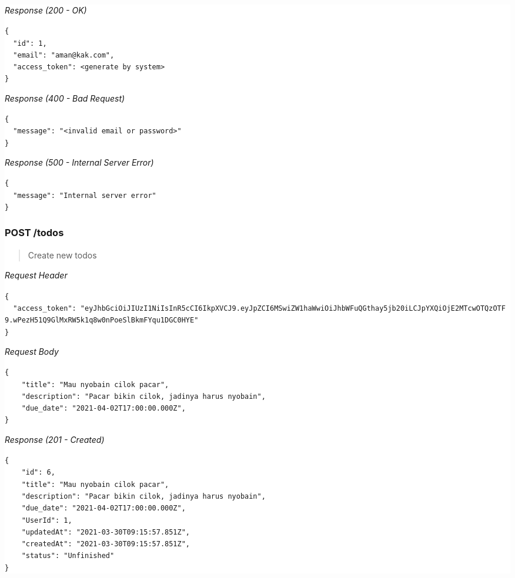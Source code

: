 _Response (200 - OK)_
```
{
  "id": 1,
  "email": "aman@kak.com",
  "access_token": <generate by system>
}
```

_Response (400 - Bad Request)_
```
{
  "message": "<invalid email or password>"
}
```

_Response (500 - Internal Server Error)_
```
{
  "message": "Internal server error"
}
```

### POST /todos

> Create new todos

_Request Header_
```
{
  "access_token": "eyJhbGciOiJIUzI1NiIsInR5cCI6IkpXVCJ9.eyJpZCI6MSwiZW1haWwiOiJhbWFuQGthay5jb20iLCJpYXQiOjE2MTcwOTQzOTF9.wPezH51Q9GlMxRW5k1q8w0nPoeSlBkmFYqu1DGC0HYE"
}
```

_Request Body_
```
{
    "title": "Mau nyobain cilok pacar",
    "description": "Pacar bikin cilok, jadinya harus nyobain",
    "due_date": "2021-04-02T17:00:00.000Z",
}
```

_Response (201 - Created)_
```
{
    "id": 6,
    "title": "Mau nyobain cilok pacar",
    "description": "Pacar bikin cilok, jadinya harus nyobain",
    "due_date": "2021-04-02T17:00:00.000Z",
    "UserId": 1,
    "updatedAt": "2021-03-30T09:15:57.851Z",
    "createdAt": "2021-03-30T09:15:57.851Z",
    "status": "Unfinished"
}
```
